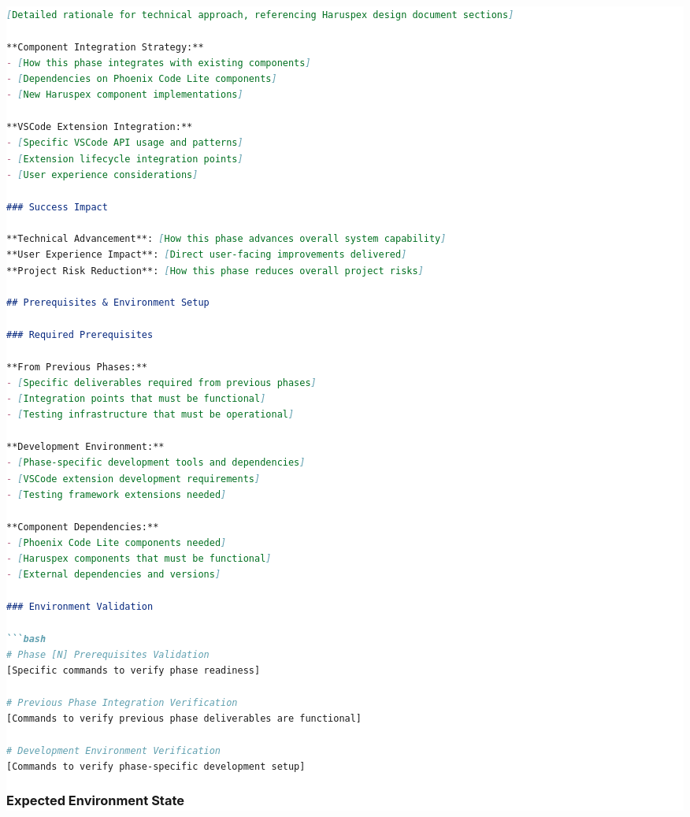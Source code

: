```markdown
[Detailed rationale for technical approach, referencing Haruspex design document sections]

**Component Integration Strategy:**
- [How this phase integrates with existing components]
- [Dependencies on Phoenix Code Lite components]
- [New Haruspex component implementations]

**VSCode Extension Integration:**
- [Specific VSCode API usage and patterns]
- [Extension lifecycle integration points]
- [User experience considerations]

### Success Impact

**Technical Advancement**: [How this phase advances overall system capability]
**User Experience Impact**: [Direct user-facing improvements delivered]
**Project Risk Reduction**: [How this phase reduces overall project risks]

## Prerequisites & Environment Setup

### Required Prerequisites

**From Previous Phases:**
- [Specific deliverables required from previous phases]
- [Integration points that must be functional]
- [Testing infrastructure that must be operational]

**Development Environment:**
- [Phase-specific development tools and dependencies]
- [VSCode extension development requirements]
- [Testing framework extensions needed]

**Component Dependencies:**
- [Phoenix Code Lite components needed]
- [Haruspex components that must be functional]
- [External dependencies and versions]

### Environment Validation

```bash
# Phase [N] Prerequisites Validation
[Specific commands to verify phase readiness]

# Previous Phase Integration Verification  
[Commands to verify previous phase deliverables are functional]

# Development Environment Verification
[Commands to verify phase-specific development setup]
```

### Expected Environment State
